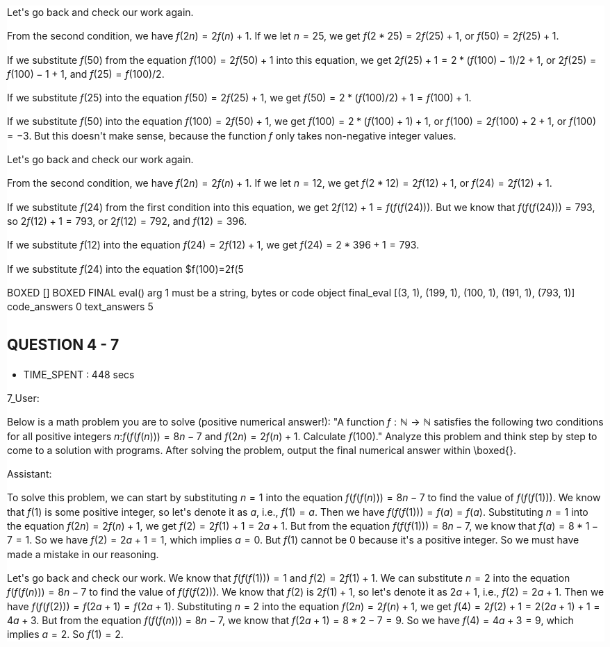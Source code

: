 Let's go back and check our work again. 

From the second condition, we have $f(2n)=2f(n)+1$. If we let $n=25$, we get $f(2*25)=2f(25)+1$, or $f(50)=2f(25)+1$. 

If we substitute $f(50)$ from the equation $f(100)=2f(50)+1$ into this equation, we get $2f(25)+1=2*(f(100)-1)/2+1$, or $2f(25)=f(100)-1+1$, and $f(25)=f(100)/2$. 

If we substitute $f(25)$ into the equation $f(50)=2f(25)+1$, we get $f(50)=2*(f(100)/2)+1=f(100)+1$. 

If we substitute $f(50)$ into the equation $f(100)=2f(50)+1$, we get $f(100)=2*(f(100)+1)+1$, or $f(100)=2f(100)+2+1$, or $f(100)=-3$. But this doesn't make sense, because the function $f$ only takes non-negative integer values. 

Let's go back and check our work again. 

From the second condition, we have $f(2n)=2f(n)+1$. If we let $n=12$, we get $f(2*12)=2f(12)+1$, or $f(24)=2f(12)+1$. 

If we substitute $f(24)$ from the first condition into this equation, we get $2f(12)+1=f(f(f(24)))$. But we know that $f(f(f(24)))=793$, so $2f(12)+1=793$, or $2f(12)=792$, and $f(12)=396$. 

If we substitute $f(12)$ into the equation $f(24)=2f(12)+1$, we get $f(24)=2*396+1=793$. 

If we substitute $f(24)$ into the equation $f(100)=2f(5

BOXED []
BOXED FINAL 
eval() arg 1 must be a string, bytes or code object final_eval
[(3, 1), (199, 1), (100, 1), (191, 1), (793, 1)]
code_answers 0 text_answers 5



## QUESTION 4 - 7 
- TIME_SPENT : 448 secs

7_User:

Below is a math problem you are to solve (positive numerical answer!):
"A function $f: \mathbb N \to \mathbb N$ satisfies the following two conditions for all positive integers $n$:$f(f(f(n)))=8n-7$ and $f(2n)=2f(n)+1$. Calculate $f(100)$."
Analyze this problem and think step by step to come to a solution with programs. After solving the problem, output the final numerical answer within \boxed{}.

Assistant:

 To solve this problem, we can start by substituting $n=1$ into the equation $f(f(f(n)))=8n-7$ to find the value of $f(f(f(1)))$. We know that $f(1)$ is some positive integer, so let's denote it as $a$, i.e., $f(1) = a$. Then we have $f(f(f(1))) = f(a) = f(a)$. Substituting $n=1$ into the equation $f(2n)=2f(n)+1$, we get $f(2) = 2f(1) + 1 = 2a + 1$. But from the equation $f(f(f(1)))=8n-7$, we know that $f(a) = 8*1 - 7 = 1$. So we have $f(2) = 2a + 1 = 1$, which implies $a = 0$. But $f(1)$ cannot be $0$ because it's a positive integer. So we must have made a mistake in our reasoning.

Let's go back and check our work. We know that $f(f(f(1)))=1$ and $f(2) = 2f(1) + 1$. We can substitute $n=2$ into the equation $f(f(f(n)))=8n-7$ to find the value of $f(f(f(2)))$. We know that $f(2)$ is $2f(1) + 1$, so let's denote it as $2a + 1$, i.e., $f(2) = 2a + 1$. Then we have $f(f(f(2))) = f(2a + 1) = f(2a + 1)$. Substituting $n=2$ into the equation $f(2n)=2f(n)+1$, we get $f(4) = 2f(2) + 1 = 2(2a + 1) + 1 = 4a + 3$. But from the equation $f(f(f(n)))=8n-7$, we know that $f(2a + 1) = 8*2 - 7 = 9$. So we have $f(4) = 4a + 3 = 9$, which implies $a = 2$. So $f(1) = 2$.

